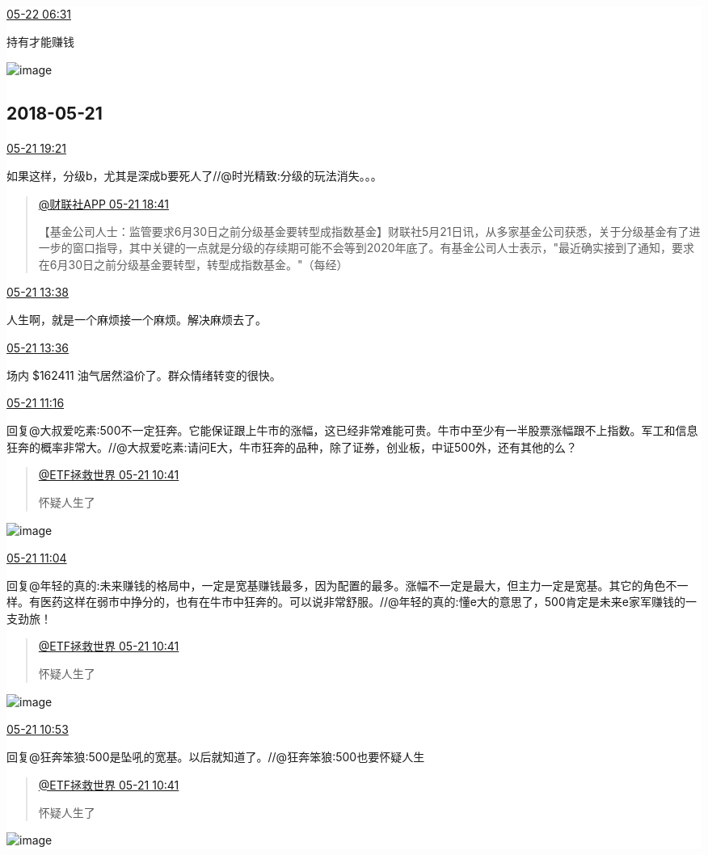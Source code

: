 
[05-22 06:31](https://weibo.com/5687069307/GhM5mfDld)

持有才能赚钱 

![image](https://wx3.sinaimg.cn/large/006cSmwjly1frjpwr2h3xj30ku0q2dp7.jpg ':size=200')

## 2018-05-21

[05-21 19:21](https://weibo.com/5687069307/GhHHq2BUM)

如果这样，分级b，尤其是深成b要死人了//@时光精致:分级的玩法消失。。。

> [@财联社APP 05-21 18:41](https://weibo.com/5687069307/GhHqRw8cC)
>
>【基金公司人士：监管要求6月30日之前分级基金要转型成指数基金】财联社5月21日讯，从多家基金公司获悉，关于分级基金有了进一步的窗口指导，其中关键的一点就是分级的存续期可能不会等到2020年底了。有基金公司人士表示，"最近确实接到了通知，要求在6月30日之前分级基金要转型，转型成指数基金。"（每经）


[05-21 13:38](https://weibo.com/5687069307/GhFrTc4dp)

人生啊，就是一个麻烦接一个麻烦。解决麻烦去了。 


[05-21 13:36](https://weibo.com/5687069307/GhFrh5LRb)

场内 $162411 油气居然溢价了。群众情绪转变的很快。 


[05-21 11:16](https://weibo.com/5687069307/GhEweEQDc)

回复@大叔爱吃素:500不一定狂奔。它能保证跟上牛市的涨幅，这已经非常难能可贵。牛市中至少有一半股票涨幅跟不上指数。军工和信息狂奔的概率非常大。//@大叔爱吃素:请问E大，牛市狂奔的品种，除了证券，创业板，中证500外，还有其他的么？

> [@ETF拯救世界 05-21 10:41](https://weibo.com/5687069307/GhEibeTnT)
>
>怀疑人生了 

![image](https://wx1.sinaimg.cn/large/006cSmwjgy1frirhxp2zoj30ip09fwem.jpg ':size=200')

[05-21 11:04](https://weibo.com/5687069307/GhErx4qxm)

回复@年轻的真的:未来赚钱的格局中，一定是宽基赚钱最多，因为配置的最多。涨幅不一定是最大，但主力一定是宽基。其它的角色不一样。有医药这样在弱市中挣分的，也有在牛市中狂奔的。可以说非常舒服。//@年轻的真的:懂e大的意思了，500肯定是未来e家军赚钱的一支劲旅！

> [@ETF拯救世界 05-21 10:41](https://weibo.com/5687069307/GhEibeTnT)
>
>怀疑人生了 

![image](https://wx1.sinaimg.cn/large/006cSmwjgy1frirhxp2zoj30ip09fwem.jpg ':size=200')

[05-21 10:53](https://weibo.com/5687069307/GhEn23g3F)

回复@狂奔笨狼:500是坠吼的宽基。以后就知道了。//@狂奔笨狼:500也要怀疑人生

> [@ETF拯救世界 05-21 10:41](https://weibo.com/5687069307/GhEibeTnT)
>
>怀疑人生了 

![image](https://wx1.sinaimg.cn/large/006cSmwjgy1frirhxp2zoj30ip09fwem.jpg ':size=200')
